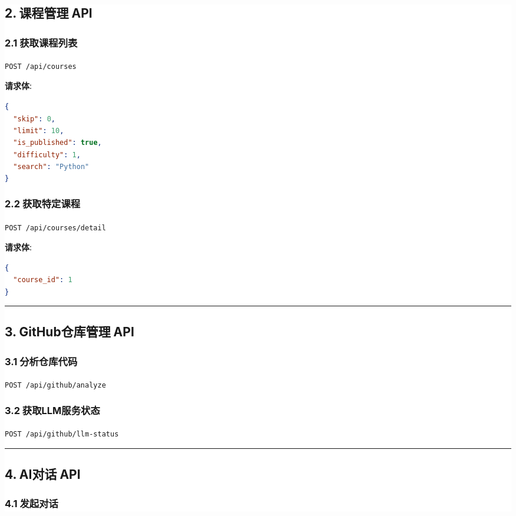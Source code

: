 
## 2. 课程管理 API

### 2.1 获取课程列表

```http
POST /api/courses
```

**请求体**:
```json
{
  "skip": 0,
  "limit": 10,
  "is_published": true,
  "difficulty": 1,
  "search": "Python"
}
```

### 2.2 获取特定课程

```http
POST /api/courses/detail
```

**请求体**:
```json
{
  "course_id": 1
}
```

---

## 3. GitHub仓库管理 API

### 3.1 分析仓库代码

```http
POST /api/github/analyze
```

### 3.2 获取LLM服务状态

```http
POST /api/github/llm-status
```

---

## 4. AI对话 API

### 4.1 发起对话
